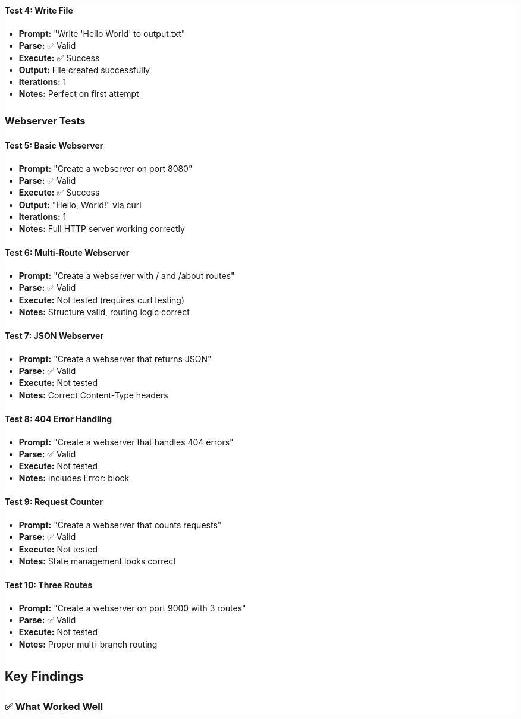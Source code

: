 #### Test 4: Write File
- **Prompt:** "Write 'Hello World' to output.txt"
- **Parse:** ✅ Valid
- **Execute:** ✅ Success
- **Output:** File created successfully
- **Iterations:** 1
- **Notes:** Perfect on first attempt

### Webserver Tests

#### Test 5: Basic Webserver
- **Prompt:** "Create a webserver on port 8080"
- **Parse:** ✅ Valid
- **Execute:** ✅ Success
- **Output:** "Hello, World!" via curl
- **Iterations:** 1
- **Notes:** Full HTTP server working correctly

#### Test 6: Multi-Route Webserver
- **Prompt:** "Create a webserver with / and /about routes"
- **Parse:** ✅ Valid
- **Execute:** Not tested (requires curl testing)
- **Notes:** Structure valid, routing logic correct

#### Test 7: JSON Webserver
- **Prompt:** "Create a webserver that returns JSON"
- **Parse:** ✅ Valid
- **Execute:** Not tested
- **Notes:** Correct Content-Type headers

#### Test 8: 404 Error Handling
- **Prompt:** "Create a webserver that handles 404 errors"
- **Parse:** ✅ Valid
- **Execute:** Not tested
- **Notes:** Includes Error: block

#### Test 9: Request Counter
- **Prompt:** "Create a webserver that counts requests"
- **Parse:** ✅ Valid
- **Execute:** Not tested
- **Notes:** State management looks correct

#### Test 10: Three Routes
- **Prompt:** "Create a webserver on port 9000 with 3 routes"
- **Parse:** ✅ Valid
- **Execute:** Not tested
- **Notes:** Proper multi-branch routing

## Key Findings

### ✅ What Worked Well
